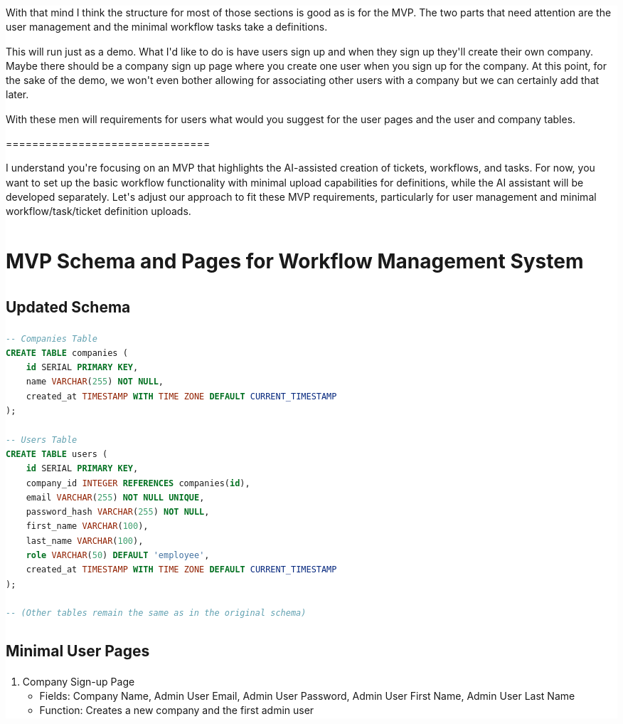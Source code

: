 With that mind I think the structure for most of those sections is good as is for the MVP. The two parts that need attention are the user management and the minimal workflow tasks take a definitions.

This will run just as a demo. What I'd like to do is have users sign up and when they sign up they'll create their own company. Maybe there should be a company sign up page where you create one user when you sign up for the company. At this point, for the sake of the demo, we won't even bother allowing for associating other users with a company but we can certainly add that later.

With these men will requirements for users what would you suggest for the user pages and the user and company tables.

===============================

I understand you're focusing on an MVP that highlights the AI-assisted creation of tickets, workflows, and tasks. For now, you want to set up the basic workflow functionality with minimal upload capabilities for definitions, while the AI assistant will be developed separately. Let's adjust our approach to fit these MVP requirements, particularly for user management and minimal workflow/task/ticket definition uploads.





# MVP Schema and Pages for Workflow Management System

## Updated Schema

```sql
-- Companies Table
CREATE TABLE companies (
    id SERIAL PRIMARY KEY,
    name VARCHAR(255) NOT NULL,
    created_at TIMESTAMP WITH TIME ZONE DEFAULT CURRENT_TIMESTAMP
);

-- Users Table
CREATE TABLE users (
    id SERIAL PRIMARY KEY,
    company_id INTEGER REFERENCES companies(id),
    email VARCHAR(255) NOT NULL UNIQUE,
    password_hash VARCHAR(255) NOT NULL,
    first_name VARCHAR(100),
    last_name VARCHAR(100),
    role VARCHAR(50) DEFAULT 'employee',
    created_at TIMESTAMP WITH TIME ZONE DEFAULT CURRENT_TIMESTAMP
);

-- (Other tables remain the same as in the original schema)
```

## Minimal User Pages

1. Company Sign-up Page
   - Fields: Company Name, Admin User Email, Admin User Password, Admin User First Name, Admin User Last Name
   - Function: Creates a new company and the first admin user
